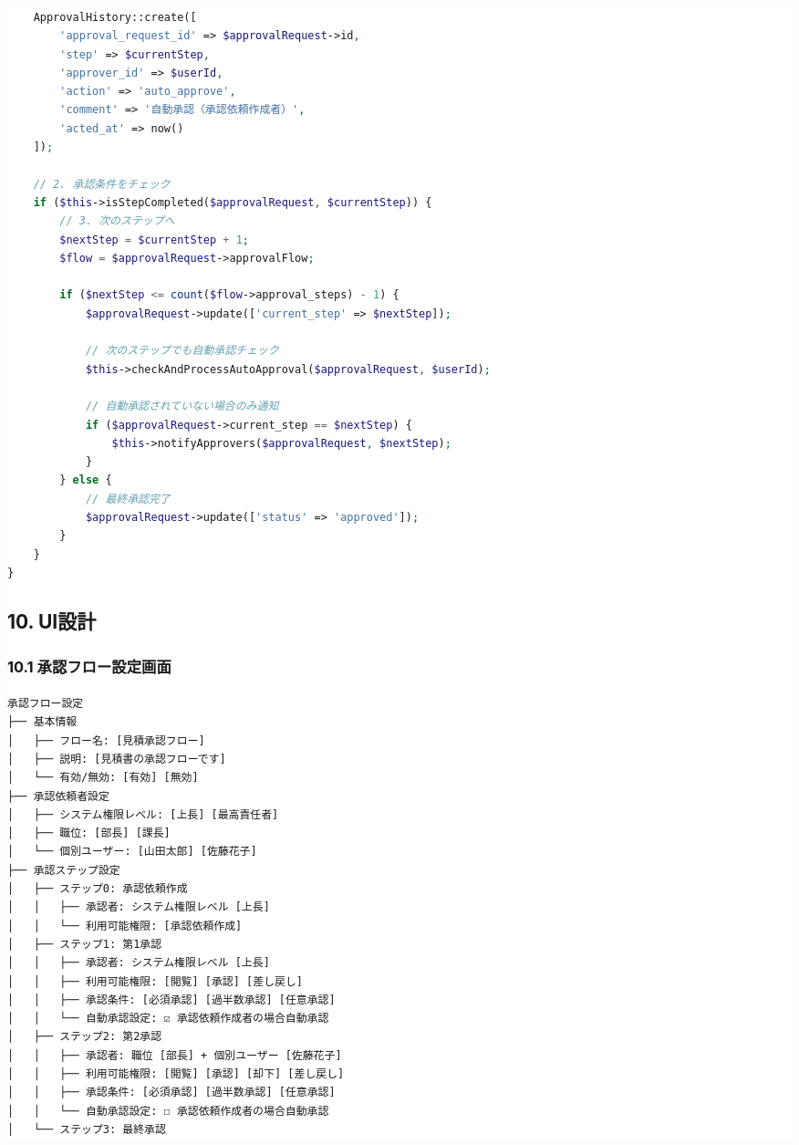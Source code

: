 ```php
    ApprovalHistory::create([
        'approval_request_id' => $approvalRequest->id,
        'step' => $currentStep,
        'approver_id' => $userId,
        'action' => 'auto_approve',
        'comment' => '自動承認（承認依頼作成者）',
        'acted_at' => now()
    ]);
    
    // 2. 承認条件をチェック
    if ($this->isStepCompleted($approvalRequest, $currentStep)) {
        // 3. 次のステップへ
        $nextStep = $currentStep + 1;
        $flow = $approvalRequest->approvalFlow;
        
        if ($nextStep <= count($flow->approval_steps) - 1) {
            $approvalRequest->update(['current_step' => $nextStep]);
            
            // 次のステップでも自動承認チェック
            $this->checkAndProcessAutoApproval($approvalRequest, $userId);
            
            // 自動承認されていない場合のみ通知
            if ($approvalRequest->current_step == $nextStep) {
                $this->notifyApprovers($approvalRequest, $nextStep);
            }
        } else {
            // 最終承認完了
            $approvalRequest->update(['status' => 'approved']);
        }
    }
}

```

## 10. UI設計

### 10.1 承認フロー設定画面
```
承認フロー設定
├── 基本情報
│   ├── フロー名: [見積承認フロー]
│   ├── 説明: [見積書の承認フローです]
│   └── 有効/無効: [有効] [無効]
├── 承認依頼者設定
│   ├── システム権限レベル: [上長] [最高責任者]
│   ├── 職位: [部長] [課長]
│   └── 個別ユーザー: [山田太郎] [佐藤花子]
├── 承認ステップ設定
│   ├── ステップ0: 承認依頼作成
│   │   ├── 承認者: システム権限レベル [上長]
│   │   └── 利用可能権限: [承認依頼作成]
│   ├── ステップ1: 第1承認
│   │   ├── 承認者: システム権限レベル [上長]
│   │   ├── 利用可能権限: [閲覧] [承認] [差し戻し]
│   │   ├── 承認条件: [必須承認] [過半数承認] [任意承認]
│   │   └── 自動承認設定: ☑ 承認依頼作成者の場合自動承認
│   ├── ステップ2: 第2承認
│   │   ├── 承認者: 職位 [部長] + 個別ユーザー [佐藤花子]
│   │   ├── 利用可能権限: [閲覧] [承認] [却下] [差し戻し]
│   │   ├── 承認条件: [必須承認] [過半数承認] [任意承認]
│   │   └── 自動承認設定: ☐ 承認依頼作成者の場合自動承認
│   └── ステップ3: 最終承認
```